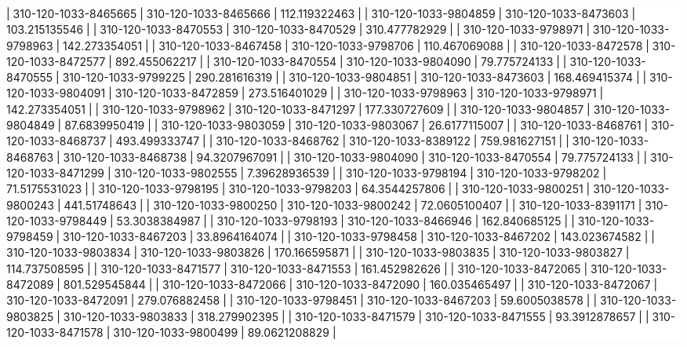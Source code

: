 | 310-120-1033-8465665 | 310-120-1033-8465666 | 112.119322463 |
| 310-120-1033-9804859 | 310-120-1033-8473603 | 103.215135546 |
| 310-120-1033-8470553 | 310-120-1033-8470529 | 310.477782929 |
| 310-120-1033-9798971 | 310-120-1033-9798963 | 142.273354051 |
| 310-120-1033-8467458 | 310-120-1033-9798706 | 110.467069088 |
| 310-120-1033-8472578 | 310-120-1033-8472577 | 892.455062217 |
| 310-120-1033-8470554 | 310-120-1033-9804090 | 79.775724133 |
| 310-120-1033-8470555 | 310-120-1033-9799225 | 290.281616319 |
| 310-120-1033-9804851 | 310-120-1033-8473603 | 168.469415374 |
| 310-120-1033-9804091 | 310-120-1033-8472859 | 273.516401029 |
| 310-120-1033-9798963 | 310-120-1033-9798971 | 142.273354051 |
| 310-120-1033-9798962 | 310-120-1033-8471297 | 177.330727609 |
| 310-120-1033-9804857 | 310-120-1033-9804849 | 87.6839950419 |
| 310-120-1033-9803059 | 310-120-1033-9803067 | 26.6177115007 |
| 310-120-1033-8468761 | 310-120-1033-8468737 | 493.499333747 |
| 310-120-1033-8468762 | 310-120-1033-8389122 | 759.981627151 |
| 310-120-1033-8468763 | 310-120-1033-8468738 | 94.3207967091 |
| 310-120-1033-9804090 | 310-120-1033-8470554 | 79.775724133 |
| 310-120-1033-8471299 | 310-120-1033-9802555 | 7.39628936539 |
| 310-120-1033-9798194 | 310-120-1033-9798202 | 71.5175531023 |
| 310-120-1033-9798195 | 310-120-1033-9798203 | 64.3544257806 |
| 310-120-1033-9800251 | 310-120-1033-9800243 | 441.51748643 |
| 310-120-1033-9800250 | 310-120-1033-9800242 | 72.0605100407 |
| 310-120-1033-8391171 | 310-120-1033-9798449 | 53.3038384987 |
| 310-120-1033-9798193 | 310-120-1033-8466946 | 162.840685125 |
| 310-120-1033-9798459 | 310-120-1033-8467203 | 33.8964164074 |
| 310-120-1033-9798458 | 310-120-1033-8467202 | 143.023674582 |
| 310-120-1033-9803834 | 310-120-1033-9803826 | 170.166595871 |
| 310-120-1033-9803835 | 310-120-1033-9803827 | 114.737508595 |
| 310-120-1033-8471577 | 310-120-1033-8471553 | 161.452982626 |
| 310-120-1033-8472065 | 310-120-1033-8472089 | 801.529545844 |
| 310-120-1033-8472066 | 310-120-1033-8472090 | 160.035465497 |
| 310-120-1033-8472067 | 310-120-1033-8472091 | 279.076882458 |
| 310-120-1033-9798451 | 310-120-1033-8467203 | 59.6005038578 |
| 310-120-1033-9803825 | 310-120-1033-9803833 | 318.279902395 |
| 310-120-1033-8471579 | 310-120-1033-8471555 | 93.3912878657 |
| 310-120-1033-8471578 | 310-120-1033-9800499 | 89.0621208829 |